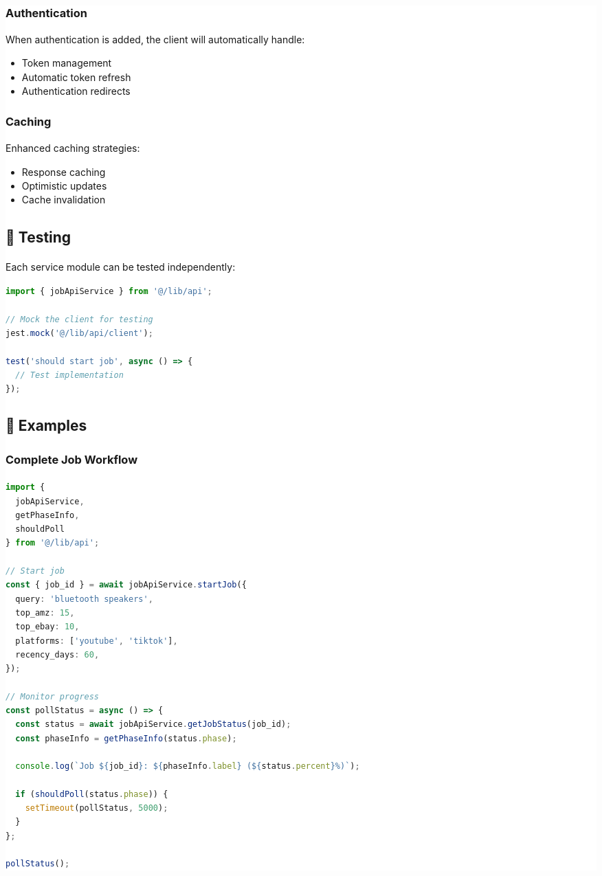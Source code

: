 ### Authentication
When authentication is added, the client will automatically handle:
- Token management
- Automatic token refresh
- Authentication redirects

### Caching
Enhanced caching strategies:
- Response caching
- Optimistic updates
- Cache invalidation

## 🧪 Testing

Each service module can be tested independently:

```typescript
import { jobApiService } from '@/lib/api';

// Mock the client for testing
jest.mock('@/lib/api/client');

test('should start job', async () => {
  // Test implementation
});
```

## 📖 Examples

### Complete Job Workflow
```typescript
import { 
  jobApiService, 
  getPhaseInfo, 
  shouldPoll 
} from '@/lib/api';

// Start job
const { job_id } = await jobApiService.startJob({
  query: 'bluetooth speakers',
  top_amz: 15,
  top_ebay: 10,
  platforms: ['youtube', 'tiktok'],
  recency_days: 60,
});

// Monitor progress
const pollStatus = async () => {
  const status = await jobApiService.getJobStatus(job_id);
  const phaseInfo = getPhaseInfo(status.phase);
  
  console.log(`Job ${job_id}: ${phaseInfo.label} (${status.percent}%)`);
  
  if (shouldPoll(status.phase)) {
    setTimeout(pollStatus, 5000);
  }
};

pollStatus();
```
